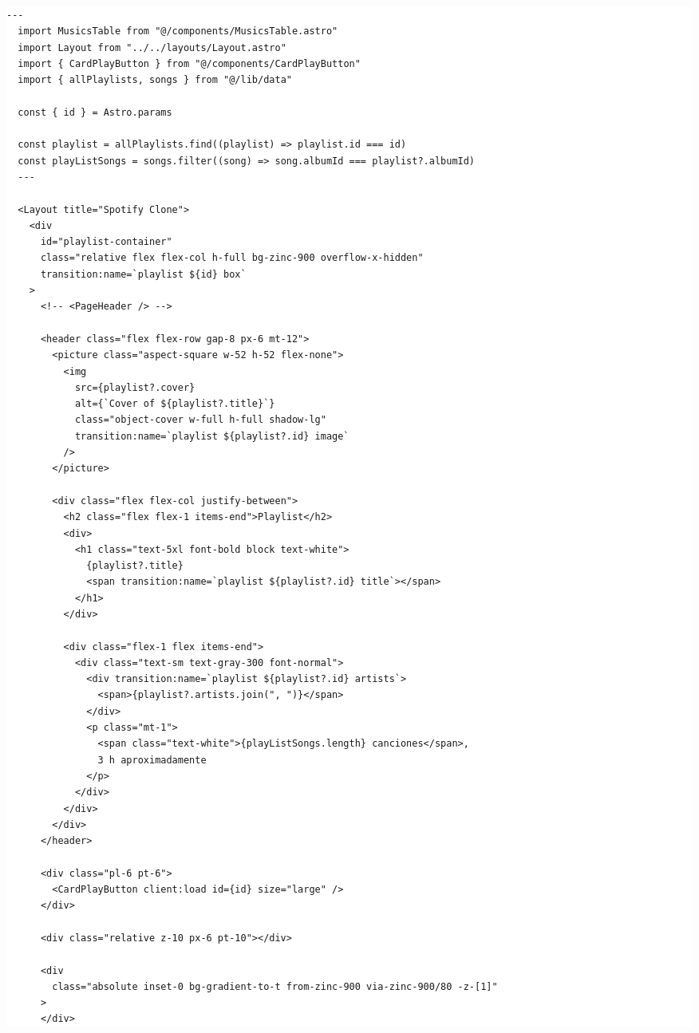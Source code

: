 ```astro
---
  import MusicsTable from "@/components/MusicsTable.astro"
  import Layout from "../../layouts/Layout.astro"
  import { CardPlayButton } from "@/components/CardPlayButton"
  import { allPlaylists, songs } from "@/lib/data"

  const { id } = Astro.params

  const playlist = allPlaylists.find((playlist) => playlist.id === id)
  const playListSongs = songs.filter((song) => song.albumId === playlist?.albumId)
  ---

  <Layout title="Spotify Clone">
    <div
      id="playlist-container"
      class="relative flex flex-col h-full bg-zinc-900 overflow-x-hidden"
      transition:name=`playlist ${id} box`
    >
      <!-- <PageHeader /> -->

      <header class="flex flex-row gap-8 px-6 mt-12">
        <picture class="aspect-square w-52 h-52 flex-none">
          <img
            src={playlist?.cover}
            alt={`Cover of ${playlist?.title}`}
            class="object-cover w-full h-full shadow-lg"
            transition:name=`playlist ${playlist?.id} image`
          />
        </picture>

        <div class="flex flex-col justify-between">
          <h2 class="flex flex-1 items-end">Playlist</h2>
          <div>
            <h1 class="text-5xl font-bold block text-white">
              {playlist?.title}
              <span transition:name=`playlist ${playlist?.id} title`></span>
            </h1>
          </div>

          <div class="flex-1 flex items-end">
            <div class="text-sm text-gray-300 font-normal">
              <div transition:name=`playlist ${playlist?.id} artists`>
                <span>{playlist?.artists.join(", ")}</span>
              </div>
              <p class="mt-1">
                <span class="text-white">{playListSongs.length} canciones</span>,
                3 h aproximadamente
              </p>
            </div>
          </div>
        </div>
      </header>

      <div class="pl-6 pt-6">
        <CardPlayButton client:load id={id} size="large" />
      </div>

      <div class="relative z-10 px-6 pt-10"></div>

      <div
        class="absolute inset-0 bg-gradient-to-t from-zinc-900 via-zinc-900/80 -z-[1]"
      >
      </div>
```